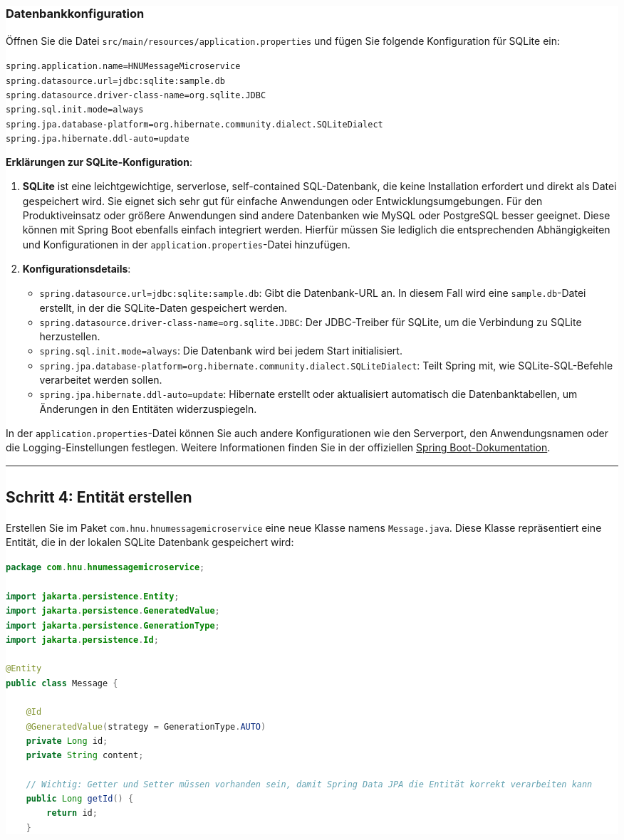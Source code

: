### Datenbankkonfiguration

Öffnen Sie die Datei `src/main/resources/application.properties` und fügen Sie folgende Konfiguration für SQLite ein:

```properties
spring.application.name=HNUMessageMicroservice
spring.datasource.url=jdbc:sqlite:sample.db
spring.datasource.driver-class-name=org.sqlite.JDBC
spring.sql.init.mode=always
spring.jpa.database-platform=org.hibernate.community.dialect.SQLiteDialect
spring.jpa.hibernate.ddl-auto=update
```

**Erklärungen zur SQLite-Konfiguration**:

1. **SQLite** ist eine leichtgewichtige, serverlose, self-contained SQL-Datenbank, die keine Installation erfordert und direkt als Datei gespeichert wird. Sie eignet sich sehr gut für einfache Anwendungen oder Entwicklungsumgebungen. Für den Produktiveinsatz oder größere Anwendungen sind andere Datenbanken wie MySQL oder PostgreSQL besser geeignet. Diese können mit Spring Boot ebenfalls einfach integriert werden. Hierfür müssen Sie lediglich die entsprechenden Abhängigkeiten und Konfigurationen in der `application.properties`-Datei hinzufügen.

2. **Konfigurationsdetails**:
   - `spring.datasource.url=jdbc:sqlite:sample.db`: Gibt die Datenbank-URL an. In diesem Fall wird eine `sample.db`-Datei erstellt, in der die SQLite-Daten gespeichert werden.
   - `spring.datasource.driver-class-name=org.sqlite.JDBC`: Der JDBC-Treiber für SQLite, um die Verbindung zu SQLite herzustellen.
   - `spring.sql.init.mode=always`: Die Datenbank wird bei jedem Start initialisiert.
   - `spring.jpa.database-platform=org.hibernate.community.dialect.SQLiteDialect`: Teilt Spring mit, wie SQLite-SQL-Befehle verarbeitet werden sollen.
   - `spring.jpa.hibernate.ddl-auto=update`: Hibernate erstellt oder aktualisiert automatisch die Datenbanktabellen, um Änderungen in den Entitäten widerzuspiegeln.

In der `application.properties`-Datei können Sie auch andere Konfigurationen wie den Serverport, den Anwendungsnamen oder die Logging-Einstellungen festlegen. Weitere Informationen finden Sie in der offiziellen [Spring Boot-Dokumentation](https://docs.spring.io/spring-boot/docs/current/reference/html/spring-boot-features.html#boot-features-external-config).

---

## Schritt 4: Entität erstellen

Erstellen Sie im Paket `com.hnu.hnumessagemicroservice` eine neue Klasse namens `Message.java`. Diese Klasse repräsentiert eine Entität, die in der lokalen SQLite Datenbank gespeichert wird:

```java
package com.hnu.hnumessagemicroservice;

import jakarta.persistence.Entity;
import jakarta.persistence.GeneratedValue;
import jakarta.persistence.GenerationType;
import jakarta.persistence.Id;

@Entity
public class Message {

    @Id
    @GeneratedValue(strategy = GenerationType.AUTO)
    private Long id;
    private String content;

    // Wichtig: Getter und Setter müssen vorhanden sein, damit Spring Data JPA die Entität korrekt verarbeiten kann
    public Long getId() {
        return id;
    }
```